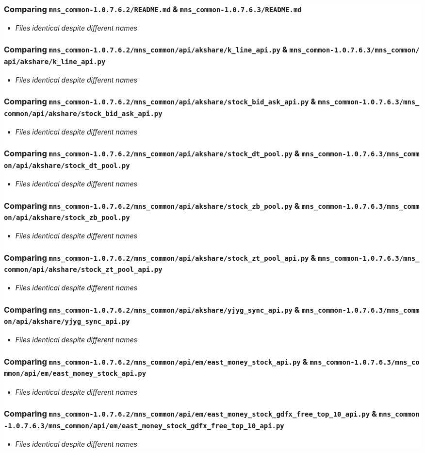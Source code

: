 ### Comparing `mns_common-1.0.7.6.2/README.md` & `mns_common-1.0.7.6.3/README.md`

 * *Files identical despite different names*

### Comparing `mns_common-1.0.7.6.2/mns_common/api/akshare/k_line_api.py` & `mns_common-1.0.7.6.3/mns_common/api/akshare/k_line_api.py`

 * *Files identical despite different names*

### Comparing `mns_common-1.0.7.6.2/mns_common/api/akshare/stock_bid_ask_api.py` & `mns_common-1.0.7.6.3/mns_common/api/akshare/stock_bid_ask_api.py`

 * *Files identical despite different names*

### Comparing `mns_common-1.0.7.6.2/mns_common/api/akshare/stock_dt_pool.py` & `mns_common-1.0.7.6.3/mns_common/api/akshare/stock_dt_pool.py`

 * *Files identical despite different names*

### Comparing `mns_common-1.0.7.6.2/mns_common/api/akshare/stock_zb_pool.py` & `mns_common-1.0.7.6.3/mns_common/api/akshare/stock_zb_pool.py`

 * *Files identical despite different names*

### Comparing `mns_common-1.0.7.6.2/mns_common/api/akshare/stock_zt_pool_api.py` & `mns_common-1.0.7.6.3/mns_common/api/akshare/stock_zt_pool_api.py`

 * *Files identical despite different names*

### Comparing `mns_common-1.0.7.6.2/mns_common/api/akshare/yjyg_sync_api.py` & `mns_common-1.0.7.6.3/mns_common/api/akshare/yjyg_sync_api.py`

 * *Files identical despite different names*

### Comparing `mns_common-1.0.7.6.2/mns_common/api/em/east_money_stock_api.py` & `mns_common-1.0.7.6.3/mns_common/api/em/east_money_stock_api.py`

 * *Files identical despite different names*

### Comparing `mns_common-1.0.7.6.2/mns_common/api/em/east_money_stock_gdfx_free_top_10_api.py` & `mns_common-1.0.7.6.3/mns_common/api/em/east_money_stock_gdfx_free_top_10_api.py`

 * *Files identical despite different names*
